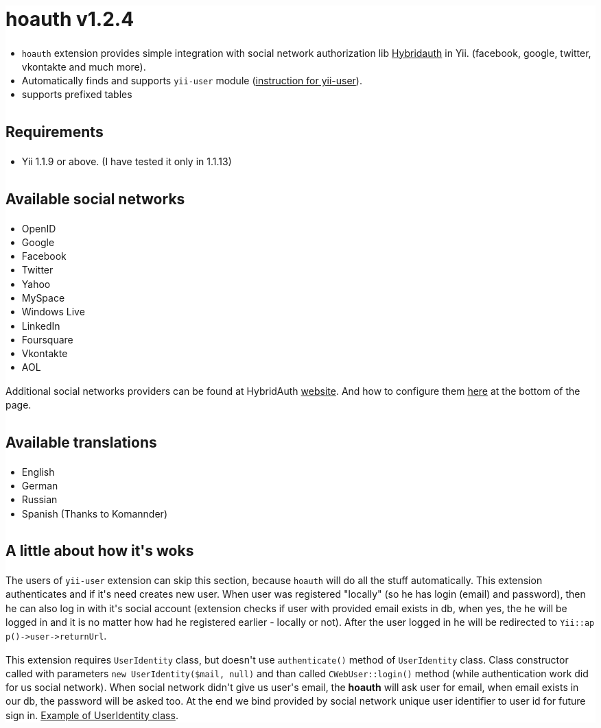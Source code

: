 hoauth v1.2.4
=============

* `hoauth` extension provides simple integration with social network authorization lib [Hybridauth](http://hybridauth.sourceforge.net/) in Yii. (facebook, google, twitter, vkontakte and much more).
* Automatically finds and supports `yii-user` module ([instruction for yii-user](https://github.com/SleepWalker/hoauth/wiki/%5Binstall%5D-hoauth-and-yii-user-extension)).
* supports prefixed tables

Requirements
------------
* Yii 1.1.9 or above. (I have tested it only in 1.1.13)

Available social networks
-------------------------

* OpenID
* Google
* Facebook
* Twitter
* Yahoo
* MySpace
* Windows Live
* LinkedIn
* Foursquare
* Vkontakte
* AOL

Additional social networks providers can be found at HybridAuth [website](http://hybridauth.sourceforge.net/download.html). And how to configure them [here](http://hybridauth.sourceforge.net/userguide.html) at the bottom of the page.

Available translations
----------------------
* English
* German
* Russian
* Spanish (Thanks to Komannder)

A little about how it's woks
----------------------------

The users of `yii-user` extension can skip this section, because `hoauth` will do all the stuff automatically.
This extension authenticates and if it's need creates new user. When user was registered "locally" (so he has login (email) and password), then he can also log in with it's social account (extension checks if user with provided email exists in db, when yes, the he will be logged in and it is no matter how had he registered earlier - locally or not). After the user logged in he will be redirected to `Yii::app()->user->returnUrl`.

This extension requires `UserIdentity` class, but doesn't use `authenticate()` method of `UserIdentity` class. Class constructor called with parameters `new UserIdentity($mail, null)` and than called `CWebUser::login()` method (while authentication work did for us social network). When social network didn't give us user's email, the **hoauth** will ask user for email, when email exists in our db, the password will be asked too. At the end we bind provided by social network unique user identifier to user id for future sign in. [Example of UserIdentity class](https://github.com/SleepWalker/hoauth/wiki/UserIdentity-class-example).
